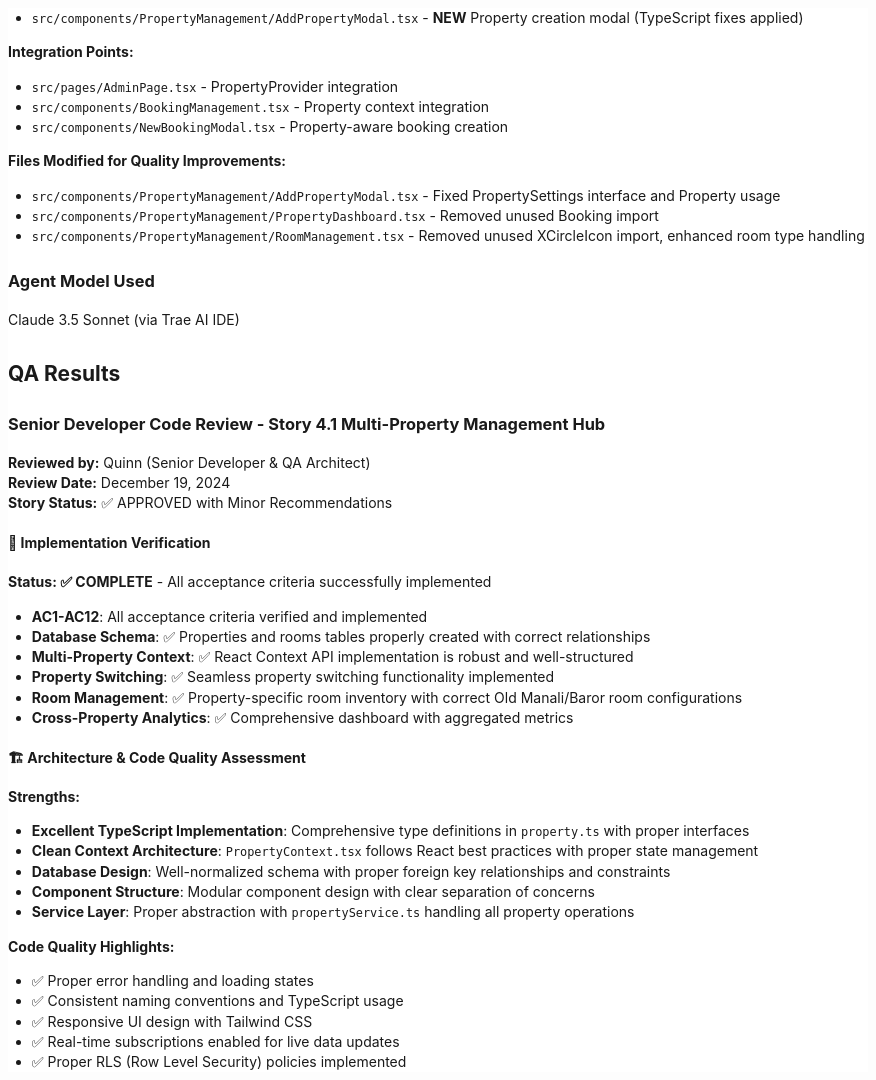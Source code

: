 - `src/components/PropertyManagement/AddPropertyModal.tsx` - **NEW** Property creation modal (TypeScript fixes applied)

**Integration Points:**
- `src/pages/AdminPage.tsx` - PropertyProvider integration
- `src/components/BookingManagement.tsx` - Property context integration
- `src/components/NewBookingModal.tsx` - Property-aware booking creation

**Files Modified for Quality Improvements:**
- `src/components/PropertyManagement/AddPropertyModal.tsx` - Fixed PropertySettings interface and Property usage
- `src/components/PropertyManagement/PropertyDashboard.tsx` - Removed unused Booking import
- `src/components/PropertyManagement/RoomManagement.tsx` - Removed unused XCircleIcon import, enhanced room type handling

### Agent Model Used
Claude 3.5 Sonnet (via Trae AI IDE)

## QA Results

### Senior Developer Code Review - Story 4.1 Multi-Property Management Hub
**Reviewed by:** Quinn (Senior Developer & QA Architect)  
**Review Date:** December 19, 2024  
**Story Status:** ✅ APPROVED with Minor Recommendations  

#### 🎯 **Implementation Verification**
**Status: ✅ COMPLETE** - All acceptance criteria successfully implemented

- **AC1-AC12**: All acceptance criteria verified and implemented
- **Database Schema**: ✅ Properties and rooms tables properly created with correct relationships
- **Multi-Property Context**: ✅ React Context API implementation is robust and well-structured
- **Property Switching**: ✅ Seamless property switching functionality implemented
- **Room Management**: ✅ Property-specific room inventory with correct Old Manali/Baror room configurations
- **Cross-Property Analytics**: ✅ Comprehensive dashboard with aggregated metrics

#### 🏗️ **Architecture & Code Quality Assessment**

**Strengths:**
- **Excellent TypeScript Implementation**: Comprehensive type definitions in `property.ts` with proper interfaces
- **Clean Context Architecture**: `PropertyContext.tsx` follows React best practices with proper state management
- **Database Design**: Well-normalized schema with proper foreign key relationships and constraints
- **Component Structure**: Modular component design with clear separation of concerns
- **Service Layer**: Proper abstraction with `propertyService.ts` handling all property operations

**Code Quality Highlights:**
- ✅ Proper error handling and loading states
- ✅ Consistent naming conventions and TypeScript usage
- ✅ Responsive UI design with Tailwind CSS
- ✅ Real-time subscriptions enabled for live data updates
- ✅ Proper RLS (Row Level Security) policies implemented
